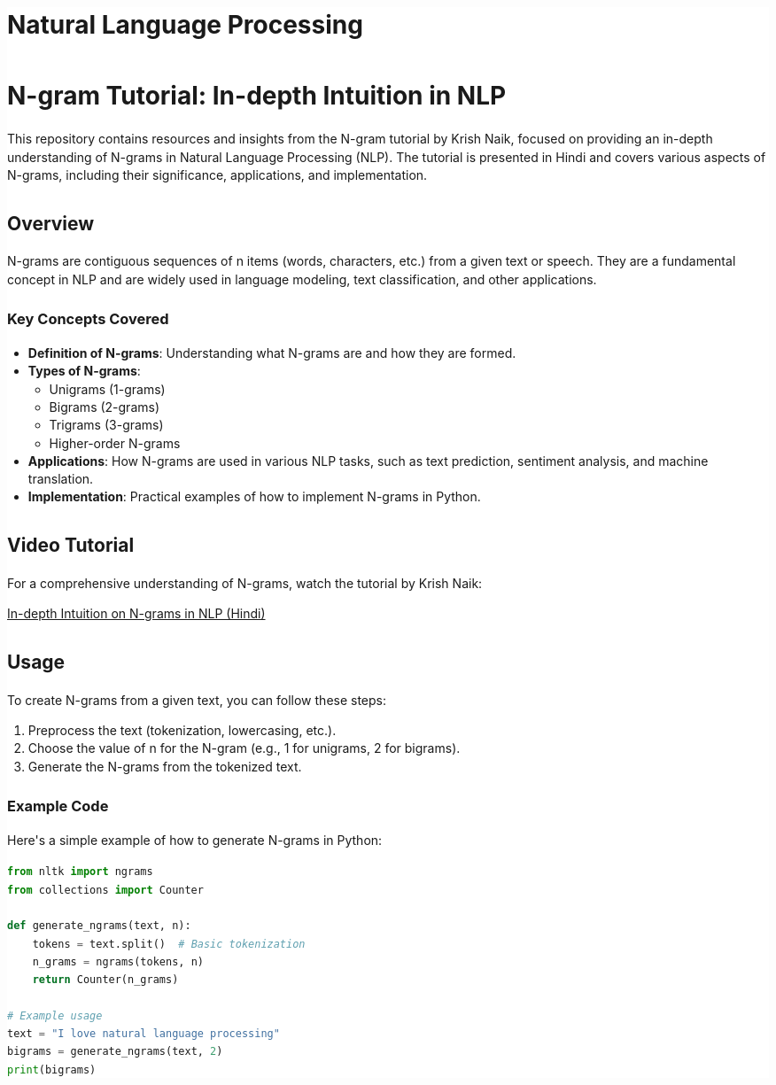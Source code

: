 
# Natural Language Processing 

# N-gram Tutorial: In-depth Intuition in NLP

This repository contains resources and insights from the N-gram tutorial by Krish Naik, focused on providing an in-depth understanding of N-grams in Natural Language Processing (NLP). The tutorial is presented in Hindi and covers various aspects of N-grams, including their significance, applications, and implementation.

## Overview

N-grams are contiguous sequences of n items (words, characters, etc.) from a given text or speech. They are a fundamental concept in NLP and are widely used in language modeling, text classification, and other applications.

### Key Concepts Covered

- **Definition of N-grams**: Understanding what N-grams are and how they are formed.
- **Types of N-grams**: 
  - Unigrams (1-grams)
  - Bigrams (2-grams)
  - Trigrams (3-grams)
  - Higher-order N-grams
- **Applications**: How N-grams are used in various NLP tasks, such as text prediction, sentiment analysis, and machine translation.
- **Implementation**: Practical examples of how to implement N-grams in Python.

## Video Tutorial

For a comprehensive understanding of N-grams, watch the tutorial by Krish Naik:

[In-depth Intuition on N-grams in NLP (Hindi)](https://www.youtube.com/watch?v=VIDEO_ID)

## Usage

To create N-grams from a given text, you can follow these steps:

1. Preprocess the text (tokenization, lowercasing, etc.).
2. Choose the value of n for the N-gram (e.g., 1 for unigrams, 2 for bigrams).
3. Generate the N-grams from the tokenized text.

### Example Code

Here's a simple example of how to generate N-grams in Python:

```python
from nltk import ngrams
from collections import Counter

def generate_ngrams(text, n):
    tokens = text.split()  # Basic tokenization
    n_grams = ngrams(tokens, n)
    return Counter(n_grams)

# Example usage
text = "I love natural language processing"
bigrams = generate_ngrams(text, 2)
print(bigrams)
```
